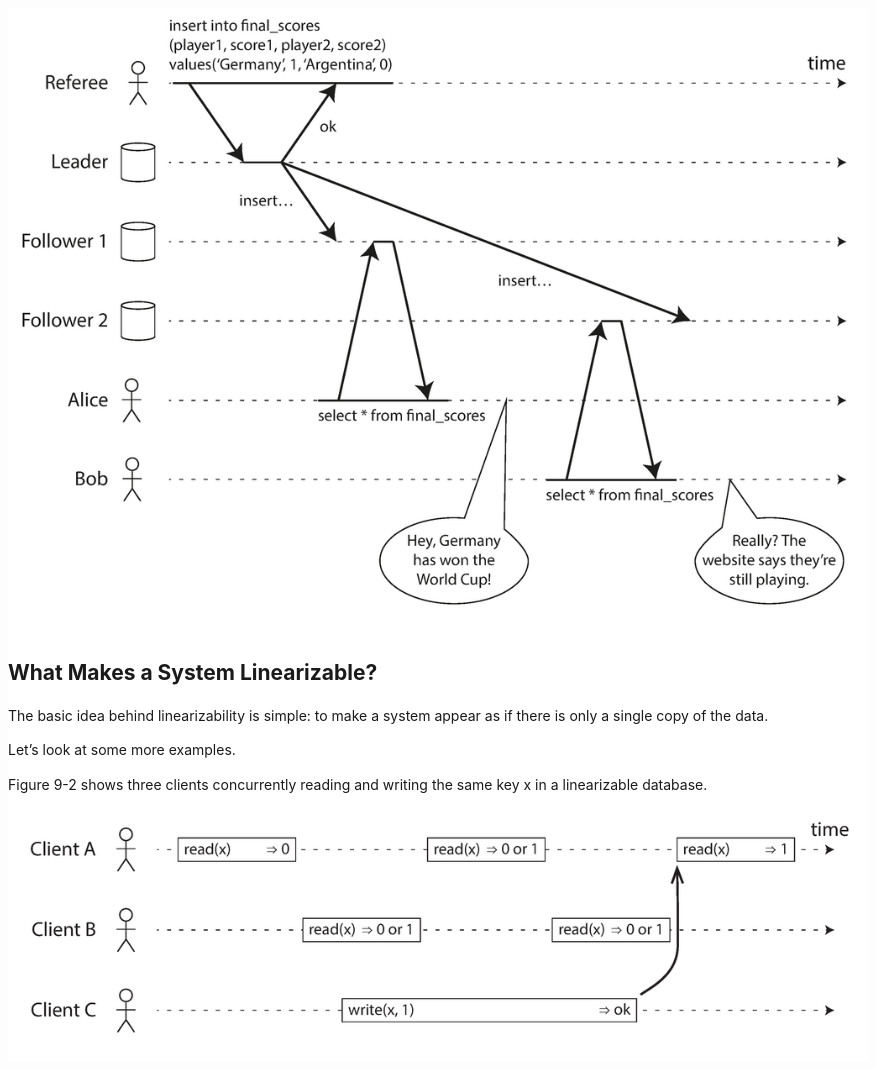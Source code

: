 ![Figure 9-1. This system is not linearizable, causing football fans to be confused.](chapter-9-1.png)

## What Makes a System Linearizable?

The basic idea behind linearizability is simple: to make a system appear as if there is only a single copy of the data.

Let’s look at some more examples.

Figure 9-2 shows three clients concurrently reading and writing the same key x in a linearizable database.

![Figure 9-2. If a read request is concurrent with a write request, it may return either the old or the new value.](chapter-9-2.png)
